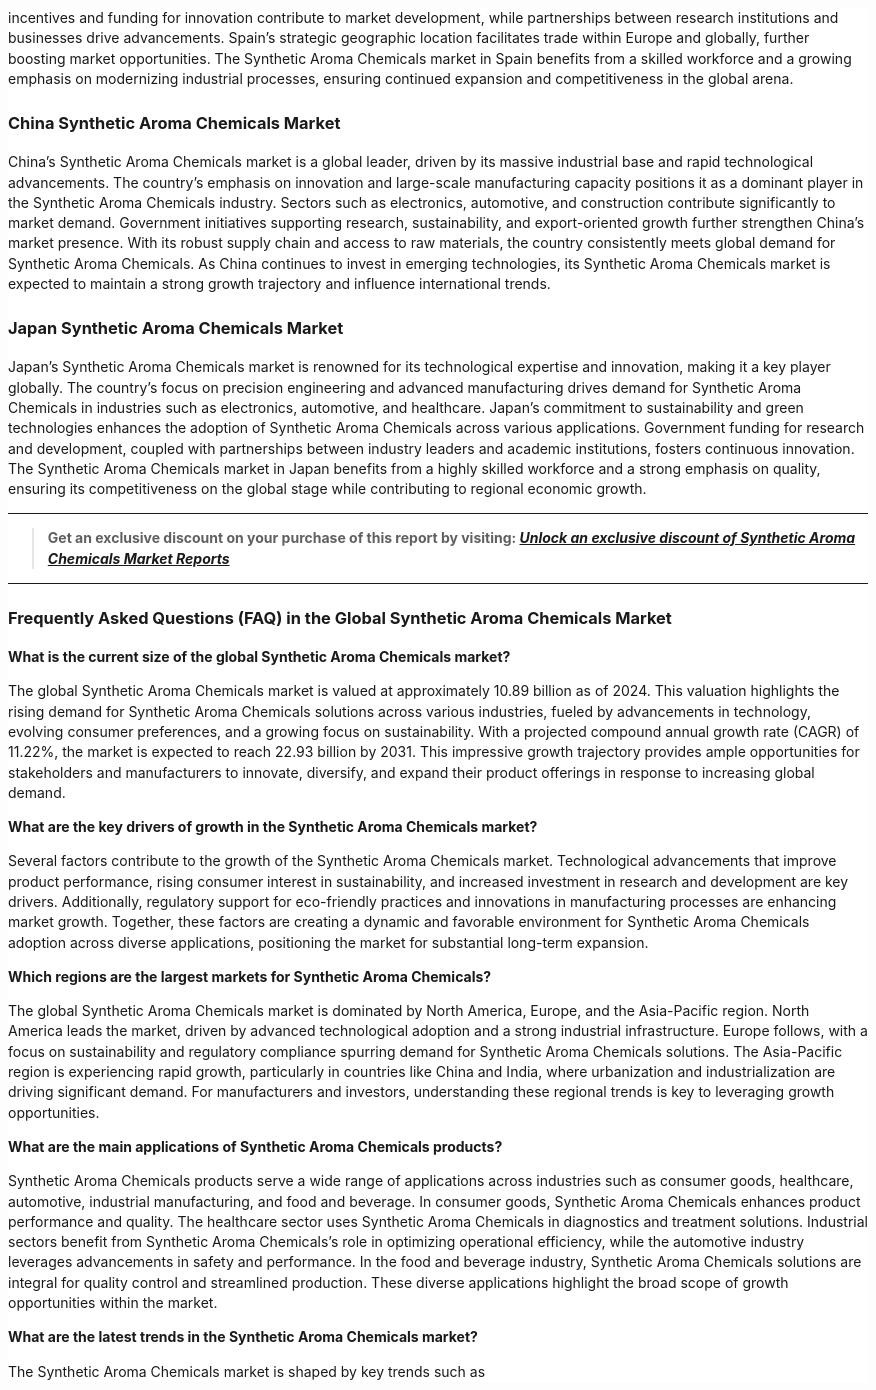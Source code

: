 incentives and funding for innovation contribute to market development, while partnerships between research institutions and businesses drive advancements. Spain&rsquo;s strategic geographic location facilitates trade within Europe and globally, further boosting market opportunities. The Synthetic Aroma Chemicals market in Spain benefits from a skilled workforce and a growing emphasis on modernizing industrial processes, ensuring continued expansion and competitiveness in the global arena.</p><h3>China Synthetic Aroma Chemicals Market</h3><p>China&rsquo;s Synthetic Aroma Chemicals market is a global leader, driven by its massive industrial base and rapid technological advancements. The country&rsquo;s emphasis on innovation and large-scale manufacturing capacity positions it as a dominant player in the Synthetic Aroma Chemicals industry. Sectors such as electronics, automotive, and construction contribute significantly to market demand. Government initiatives supporting research, sustainability, and export-oriented growth further strengthen China&rsquo;s market presence. With its robust supply chain and access to raw materials, the country consistently meets global demand for Synthetic Aroma Chemicals. As China continues to invest in emerging technologies, its Synthetic Aroma Chemicals market is expected to maintain a strong growth trajectory and influence international trends.</p><h3>Japan Synthetic Aroma Chemicals Market</h3><p>Japan&rsquo;s Synthetic Aroma Chemicals market is renowned for its technological expertise and innovation, making it a key player globally. The country&rsquo;s focus on precision engineering and advanced manufacturing drives demand for Synthetic Aroma Chemicals in industries such as electronics, automotive, and healthcare. Japan&rsquo;s commitment to sustainability and green technologies enhances the adoption of Synthetic Aroma Chemicals across various applications. Government funding for research and development, coupled with partnerships between industry leaders and academic institutions, fosters continuous innovation. The Synthetic Aroma Chemicals market in Japan benefits from a highly skilled workforce and a strong emphasis on quality, ensuring its competitiveness on the global stage while contributing to regional economic growth.</p><hr /><blockquote><p><strong>Get an exclusive discount on your purchase of this report by visiting: <em><a href="://marketresearchpulse.com/ask-for-discount/55387?utm_source=Github&amp;utm_medium=019">Unlock an exclusive discount of Synthetic Aroma Chemicals Market Reports</a></em>&nbsp;</strong></p></blockquote><hr /><h3>Frequently Asked Questions (FAQ) in the Global Synthetic Aroma Chemicals Market</h3><p><strong>What is the current size of the global Synthetic Aroma Chemicals market?</strong></p><p>The global Synthetic Aroma Chemicals market is valued at approximately 10.89 billion as of 2024. This valuation highlights the rising demand for Synthetic Aroma Chemicals solutions across various industries, fueled by advancements in technology, evolving consumer preferences, and a growing focus on sustainability. With a projected compound annual growth rate (CAGR) of 11.22%, the market is expected to reach 22.93 billion by 2031. This impressive growth trajectory provides ample opportunities for stakeholders and manufacturers to innovate, diversify, and expand their product offerings in response to increasing global demand.</p><p><strong>What are the key drivers of growth in the Synthetic Aroma Chemicals market?</strong></p><p>Several factors contribute to the growth of the Synthetic Aroma Chemicals market. Technological advancements that improve product performance, rising consumer interest in sustainability, and increased investment in research and development are key drivers. Additionally, regulatory support for eco-friendly practices and innovations in manufacturing processes are enhancing market growth. Together, these factors are creating a dynamic and favorable environment for Synthetic Aroma Chemicals adoption across diverse applications, positioning the market for substantial long-term expansion.</p><p><strong>Which regions are the largest markets for Synthetic Aroma Chemicals?</strong></p><p>The global Synthetic Aroma Chemicals market is dominated by North America, Europe, and the Asia-Pacific region. North America leads the market, driven by advanced technological adoption and a strong industrial infrastructure. Europe follows, with a focus on sustainability and regulatory compliance spurring demand for Synthetic Aroma Chemicals solutions. The Asia-Pacific region is experiencing rapid growth, particularly in countries like China and India, where urbanization and industrialization are driving significant demand. For manufacturers and investors, understanding these regional trends is key to leveraging growth opportunities.</p><p><strong>What are the main applications of Synthetic Aroma Chemicals products?</strong></p><p>Synthetic Aroma Chemicals products serve a wide range of applications across industries such as consumer goods, healthcare, automotive, industrial manufacturing, and food and beverage. In consumer goods, Synthetic Aroma Chemicals enhances product performance and quality. The healthcare sector uses Synthetic Aroma Chemicals in diagnostics and treatment solutions. Industrial sectors benefit from Synthetic Aroma Chemicals&rsquo;s role in optimizing operational efficiency, while the automotive industry leverages advancements in safety and performance. In the food and beverage industry, Synthetic Aroma Chemicals solutions are integral for quality control and streamlined production. These diverse applications highlight the broad scope of growth opportunities within the market.</p><p><strong>What are the latest trends in the Synthetic Aroma Chemicals market?</strong></p><p>The Synthetic Aroma Chemicals market is shaped by key trends such as